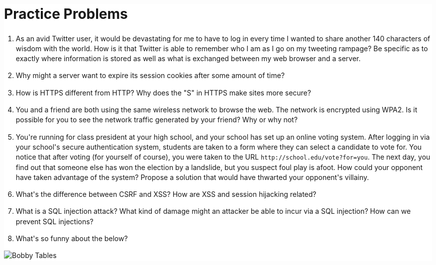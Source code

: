 <div class="page-header page-break">
    <h1>Practice Problems</h1>
</div>

1. As an avid Twitter user, it would be devastating for me to have to log in every time I wanted to share another 140 characters of wisdom with the world. How is it that Twitter is able to remember who I am as I go on my tweeting rampage? Be specific as to exactly where information is stored as well as what is exchanged between my web browser and a server.

1. Why might a server want to expire its session cookies after some amount of time?

1. How is HTTPS different from HTTP? Why does the "S" in HTTPS make sites more secure?

1. You and a friend are both using the same wireless network to browse the web. The network is encrypted using WPA2. Is it possible for you to see the network traffic generated by your friend? Why or why not?

1. You're running for class president at your high school, and your school has set up an online voting system. After logging in via your school's secure authentication system, students are taken to a form where they can select a candidate to vote for. You notice that after voting (for yourself of course), you were taken to the URL `http://school.edu/vote?for=you`. The next day, you find out that someone else has won the election by a landslide, but you suspect foul play is afoot. How could your opponent have taken advantage of the system? Propose a solution that would have thwarted your opponent's villainy.

1. What's the difference between CSRF and XSS? How are XSS and session hijacking related?

1. What is a SQL injection attack? What kind of damage might an attacker be able to incur via a SQL injection? How can we prevent SQL injections?

1. What's so funny about the below?

![Bobby Tables](/static/img/14-bobby.png)
